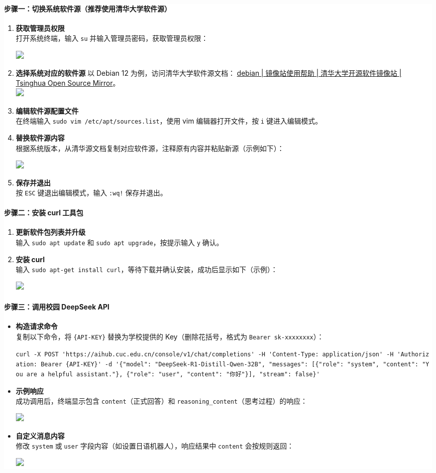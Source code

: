 #### 步骤一：切换系统软件源（推荐使用清华大学软件源）

1. **获取管理员权限**  
   打开系统终端，输入 `su` 并输入管理员密码，获取管理员权限：
   
   ![](C:\Users\VALON\AppData\Roaming\marktext\images\2025-04-15-07-45-48-image.png)

2. **选择系统对应的软件源**
   以 Debian 12 为例，访问清华大学软件源文档： [debian | 镜像站使用帮助 | 清华大学开源软件镜像站 | Tsinghua Open Source Mirror](https://mirrors.tuna.tsinghua.edu.cn/help/debian/)。  
   ![](C:\Users\VALON\AppData\Roaming\marktext\images\2025-04-15-07-45-53-image.png)

3. **编辑软件源配置文件**  
   在终端输入 `sudo vim /etc/apt/sources.list`，使用 vim 编辑器打开文件，按 `i` 键进入编辑模式。

4. **替换软件源内容**  
   根据系统版本，从清华源文档复制对应软件源，注释原有内容并粘贴新源（示例如下）：
   
   ![](C:\Users\VALON\AppData\Roaming\marktext\images\2025-04-15-07-45-58-image.png)

5. **保存并退出**  
   按 `ESC` 键退出编辑模式，输入 `:wq!` 保存并退出。

#### 步骤二：安装 curl 工具包

1. **更新软件包列表并升级**  
   输入 `sudo apt update` 和 `sudo apt upgrade`，按提示输入 `y` 确认。

2. **安装 curl**  
   输入 `sudo apt-get install curl`，等待下载并确认安装，成功后显示如下（示例）：
   
   ![](C:\Users\VALON\AppData\Roaming\marktext\images\2025-04-15-07-46-04-image.png)

#### 步骤三：调用校园 DeepSeek API

- **构造请求命令**  
  复制以下命令，将 `{API-KEY}` 替换为学校提供的 Key（删除花括号，格式为 `Bearer sk-xxxxxxxx`）：
  
  ```plaintext
  curl -X POST 'https://aihub.cuc.edu.cn/console/v1/chat/completions' -H 'Content-Type: application/json' -H 'Authorization: Bearer {API-KEY}' -d '{"model": "DeepSeek-R1-Distill-Qwen-32B", "messages": [{"role": "system", "content": "You are a helpful assistant."}, {"role": "user", "content": "你好"}], "stream": false}'  
  ```

- **示例响应**  
  成功调用后，终端显示包含 `content`（正式回答）和 `reasoning_content`（思考过程）的响应：
  
  ![](C:\Users\VALON\AppData\Roaming\marktext\images\2025-04-15-07-46-15-image.png)

- **自定义消息内容**  
  修改 `system` 或 `user` 字段内容（如设置日语机器人），响应结果中 `content` 会按规则返回：
  
  ![](C:\Users\VALON\AppData\Roaming\marktext\images\2025-04-15-07-46-22-image.png)
